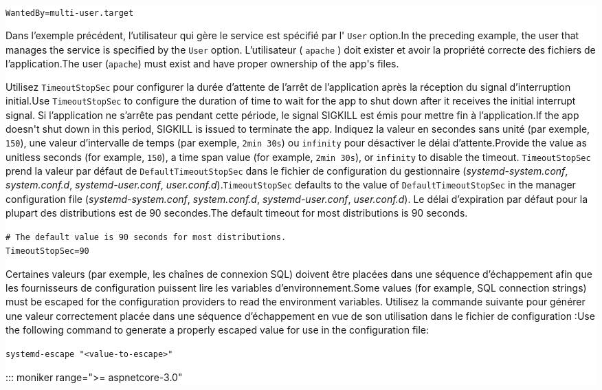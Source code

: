 ```
WantedBy=multi-user.target
```

<span data-ttu-id="012df-185">Dans l’exemple précédent, l’utilisateur qui gère le service est spécifié par l' `User` option.</span><span class="sxs-lookup"><span data-stu-id="012df-185">In the preceding example, the user that manages the service is specified by the `User` option.</span></span> <span data-ttu-id="012df-186">L’utilisateur ( `apache` ) doit exister et avoir la propriété correcte des fichiers de l’application.</span><span class="sxs-lookup"><span data-stu-id="012df-186">The user (`apache`) must exist and have proper ownership of the app's files.</span></span>

<span data-ttu-id="012df-187">Utilisez `TimeoutStopSec` pour configurer la durée d’attente de l’arrêt de l’application après la réception du signal d’interruption initial.</span><span class="sxs-lookup"><span data-stu-id="012df-187">Use `TimeoutStopSec` to configure the duration of time to wait for the app to shut down after it receives the initial interrupt signal.</span></span> <span data-ttu-id="012df-188">Si l’application ne s’arrête pas pendant cette période, le signal SIGKILL est émis pour mettre fin à l’application.</span><span class="sxs-lookup"><span data-stu-id="012df-188">If the app doesn't shut down in this period, SIGKILL is issued to terminate the app.</span></span> <span data-ttu-id="012df-189">Indiquez la valeur en secondes sans unité (par exemple, `150`), une valeur d’intervalle de temps (par exemple, `2min 30s`) ou `infinity` pour désactiver le délai d’attente.</span><span class="sxs-lookup"><span data-stu-id="012df-189">Provide the value as unitless seconds (for example, `150`), a time span value (for example, `2min 30s`), or `infinity` to disable the timeout.</span></span> <span data-ttu-id="012df-190">`TimeoutStopSec` prend la valeur par défaut de `DefaultTimeoutStopSec` dans le fichier de configuration du gestionnaire (*systemd-system.conf*, *system.conf.d*, *systemd-user.conf*, *user.conf.d*).</span><span class="sxs-lookup"><span data-stu-id="012df-190">`TimeoutStopSec` defaults to the value of `DefaultTimeoutStopSec` in the manager configuration file (*systemd-system.conf*, *system.conf.d*, *systemd-user.conf*, *user.conf.d*).</span></span> <span data-ttu-id="012df-191">Le délai d’expiration par défaut pour la plupart des distributions est de 90 secondes.</span><span class="sxs-lookup"><span data-stu-id="012df-191">The default timeout for most distributions is 90 seconds.</span></span>

```
# The default value is 90 seconds for most distributions.
TimeoutStopSec=90
```

<span data-ttu-id="012df-192">Certaines valeurs (par exemple, les chaînes de connexion SQL) doivent être placées dans une séquence d’échappement afin que les fournisseurs de configuration puissent lire les variables d’environnement.</span><span class="sxs-lookup"><span data-stu-id="012df-192">Some values (for example, SQL connection strings) must be escaped for the configuration providers to read the environment variables.</span></span> <span data-ttu-id="012df-193">Utilisez la commande suivante pour générer une valeur correctement placée dans une séquence d’échappement en vue de son utilisation dans le fichier de configuration :</span><span class="sxs-lookup"><span data-stu-id="012df-193">Use the following command to generate a properly escaped value for use in the configuration file:</span></span>

```console
systemd-escape "<value-to-escape>"
```

::: moniker range=">= aspnetcore-3.0"
